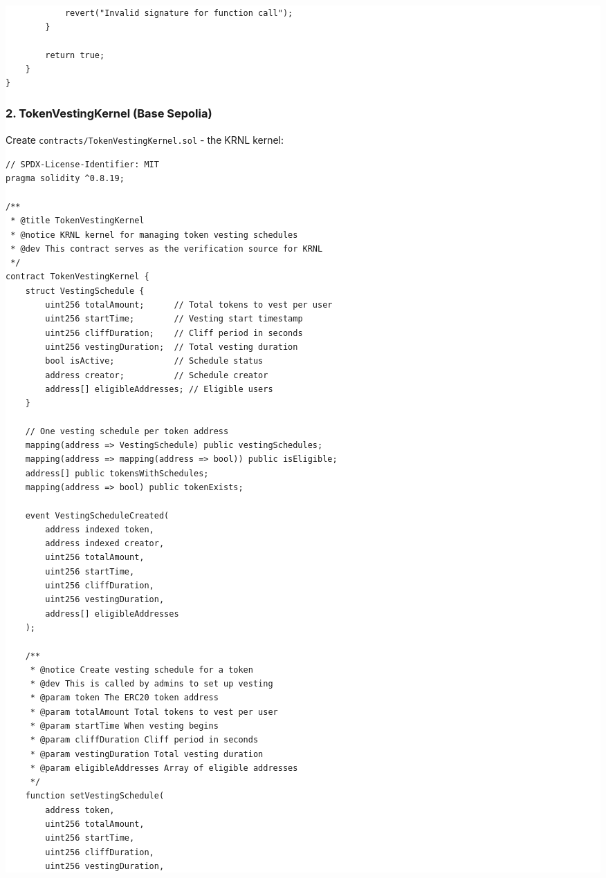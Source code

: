 ```solidity
            revert("Invalid signature for function call");
        }

        return true;
    }
}
```

### 2. TokenVestingKernel (Base Sepolia)

Create `contracts/TokenVestingKernel.sol` - the KRNL kernel:

```solidity
// SPDX-License-Identifier: MIT
pragma solidity ^0.8.19;

/**
 * @title TokenVestingKernel
 * @notice KRNL kernel for managing token vesting schedules
 * @dev This contract serves as the verification source for KRNL
 */
contract TokenVestingKernel {
    struct VestingSchedule {
        uint256 totalAmount;      // Total tokens to vest per user
        uint256 startTime;        // Vesting start timestamp
        uint256 cliffDuration;    // Cliff period in seconds
        uint256 vestingDuration;  // Total vesting duration
        bool isActive;            // Schedule status
        address creator;          // Schedule creator
        address[] eligibleAddresses; // Eligible users
    }

    // One vesting schedule per token address
    mapping(address => VestingSchedule) public vestingSchedules;
    mapping(address => mapping(address => bool)) public isEligible;
    address[] public tokensWithSchedules;
    mapping(address => bool) public tokenExists;

    event VestingScheduleCreated(
        address indexed token,
        address indexed creator,
        uint256 totalAmount,
        uint256 startTime,
        uint256 cliffDuration,
        uint256 vestingDuration,
        address[] eligibleAddresses
    );

    /**
     * @notice Create vesting schedule for a token
     * @dev This is called by admins to set up vesting
     * @param token The ERC20 token address
     * @param totalAmount Total tokens to vest per user
     * @param startTime When vesting begins
     * @param cliffDuration Cliff period in seconds
     * @param vestingDuration Total vesting duration
     * @param eligibleAddresses Array of eligible addresses
     */
    function setVestingSchedule(
        address token,
        uint256 totalAmount,
        uint256 startTime,
        uint256 cliffDuration,
        uint256 vestingDuration,
```